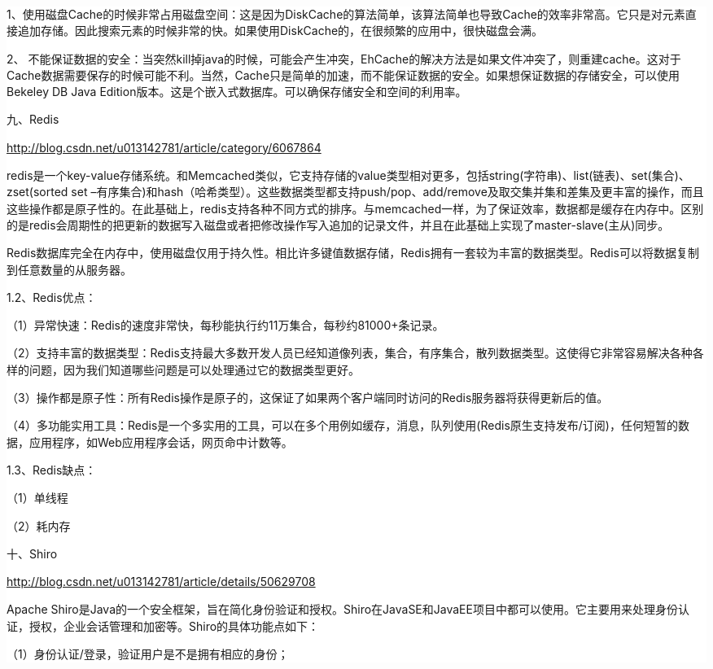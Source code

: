 
1、使用磁盘Cache的时候非常占用磁盘空间：这是因为DiskCache的算法简单，该算法简单也导致Cache的效率非常高。它只是对元素直接追加存储。因此搜索元素的时候非常的快。如果使用DiskCache的，在很频繁的应用中，很快磁盘会满。



2、 不能保证数据的安全：当突然kill掉java的时候，可能会产生冲突，EhCache的解决方法是如果文件冲突了，则重建cache。这对于Cache数据需要保存的时候可能不利。当然，Cache只是简单的加速，而不能保证数据的安全。如果想保证数据的存储安全，可以使用Bekeley DB Java Edition版本。这是个嵌入式数据库。可以确保存储安全和空间的利用率。



九、Redis



http://blog.csdn.net/u013142781/article/category/6067864



redis是一个key-value存储系统。和Memcached类似，它支持存储的value类型相对更多，包括string(字符串)、list(链表)、set(集合)、zset(sorted set –有序集合)和hash（哈希类型）。这些数据类型都支持push/pop、add/remove及取交集并集和差集及更丰富的操作，而且这些操作都是原子性的。在此基础上，redis支持各种不同方式的排序。与memcached一样，为了保证效率，数据都是缓存在内存中。区别的是redis会周期性的把更新的数据写入磁盘或者把修改操作写入追加的记录文件，并且在此基础上实现了master-slave(主从)同步。



Redis数据库完全在内存中，使用磁盘仅用于持久性。相比许多键值数据存储，Redis拥有一套较为丰富的数据类型。Redis可以将数据复制到任意数量的从服务器。



1.2、Redis优点：



（1）异常快速：Redis的速度非常快，每秒能执行约11万集合，每秒约81000+条记录。



（2）支持丰富的数据类型：Redis支持最大多数开发人员已经知道像列表，集合，有序集合，散列数据类型。这使得它非常容易解决各种各样的问题，因为我们知道哪些问题是可以处理通过它的数据类型更好。



（3）操作都是原子性：所有Redis操作是原子的，这保证了如果两个客户端同时访问的Redis服务器将获得更新后的值。



（4）多功能实用工具：Redis是一个多实用的工具，可以在多个用例如缓存，消息，队列使用(Redis原生支持发布/订阅)，任何短暂的数据，应用程序，如Web应用程序会话，网页命中计数等。



1.3、Redis缺点：

（1）单线程

（2）耗内存



十、Shiro



http://blog.csdn.net/u013142781/article/details/50629708



Apache Shiro是Java的一个安全框架，旨在简化身份验证和授权。Shiro在JavaSE和JavaEE项目中都可以使用。它主要用来处理身份认证，授权，企业会话管理和加密等。Shiro的具体功能点如下：



（1）身份认证/登录，验证用户是不是拥有相应的身份；
